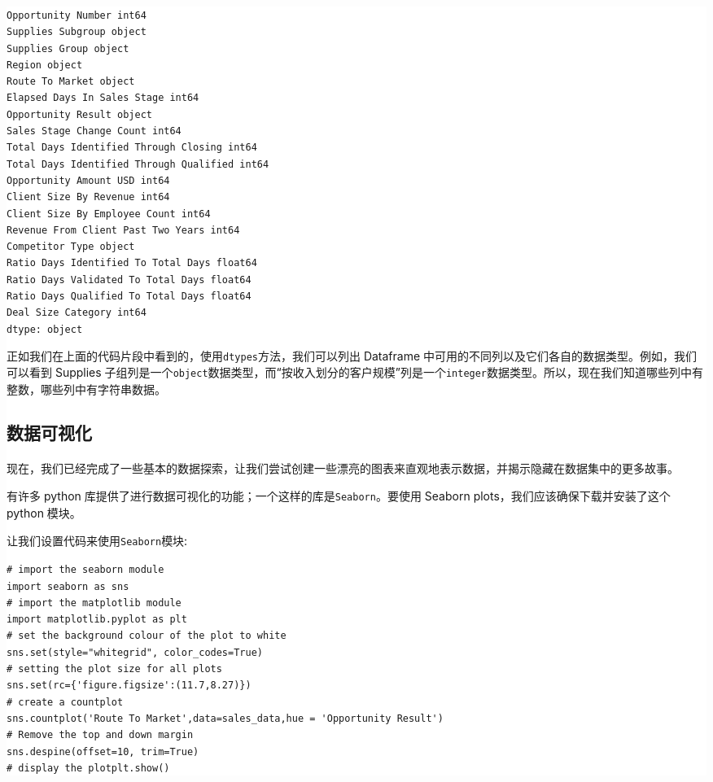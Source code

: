 ```
Opportunity Number int64
Supplies Subgroup object
Supplies Group object
Region object
Route To Market object
Elapsed Days In Sales Stage int64
Opportunity Result object
Sales Stage Change Count int64
Total Days Identified Through Closing int64
Total Days Identified Through Qualified int64
Opportunity Amount USD int64
Client Size By Revenue int64
Client Size By Employee Count int64
Revenue From Client Past Two Years int64
Competitor Type object
Ratio Days Identified To Total Days float64
Ratio Days Validated To Total Days float64
Ratio Days Qualified To Total Days float64
Deal Size Category int64
dtype: object
```

正如我们在上面的代码片段中看到的，使用`dtypes`方法，我们可以列出 Dataframe 中可用的不同列以及它们各自的数据类型。例如，我们可以看到 Supplies 子组列是一个`object`数据类型，而“按收入划分的客户规模”列是一个`integer`数据类型。所以，现在我们知道哪些列中有整数，哪些列中有字符串数据。

## 数据可视化

现在，我们已经完成了一些基本的数据探索，让我们尝试创建一些漂亮的图表来直观地表示数据，并揭示隐藏在数据集中的更多故事。

有许多 python 库提供了进行数据可视化的功能；一个这样的库是`Seaborn`。要使用 Seaborn plots，我们应该确保下载并安装了这个 python 模块。

让我们设置代码来使用`Seaborn`模块:

```
# import the seaborn module
import seaborn as sns
# import the matplotlib module
import matplotlib.pyplot as plt
# set the background colour of the plot to white
sns.set(style="whitegrid", color_codes=True)
# setting the plot size for all plots
sns.set(rc={'figure.figsize':(11.7,8.27)})
# create a countplot
sns.countplot('Route To Market',data=sales_data,hue = 'Opportunity Result')
# Remove the top and down margin
sns.despine(offset=10, trim=True)
# display the plotplt.show()
```
